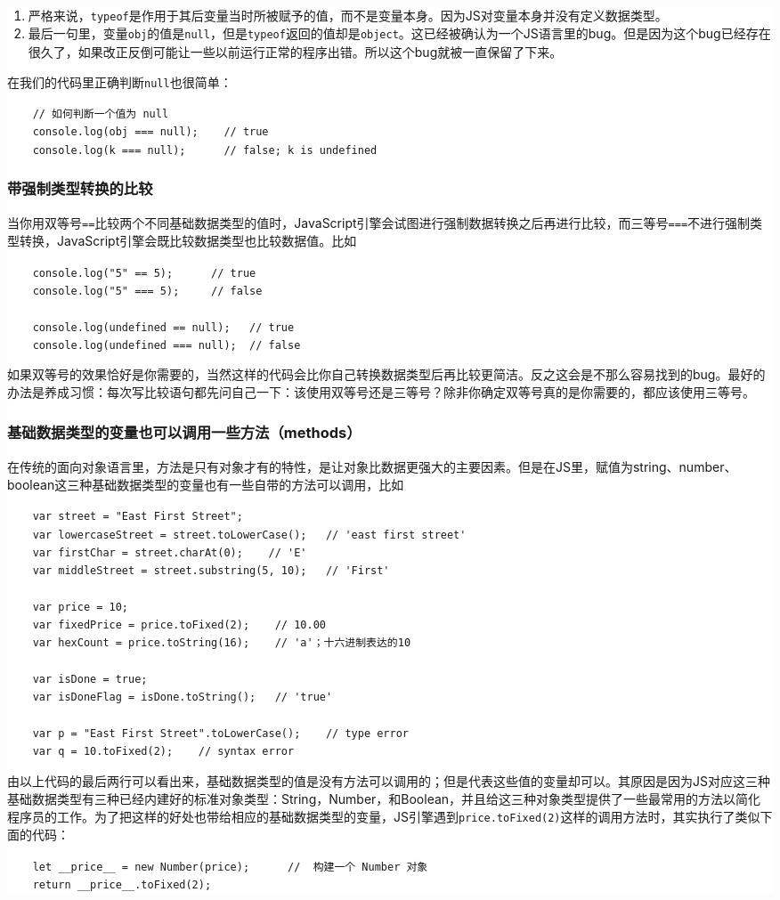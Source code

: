  1. 严格来说，`typeof`是作用于其后变量当时所被赋予的值，而不是变量本身。因为JS对变量本身并没有定义数据类型。
 2. 最后一句里，变量`obj`的值是`null`，但是`typeof`返回的值却是`object`。这已经被确认为一个JS语言里的bug。但是因为这个bug已经存在很久了，如果改正反倒可能让一些以前运行正常的程序出错。所以这个bug就被一直保留了下来。

在我们的代码里正确判断`null`也很简单：

```
    // 如何判断一个值为 null
    console.log(obj === null);    // true
    console.log(k === null);      // false; k is undefined
```

### 带强制类型转换的比较
当你用双等号`==`比较两个不同基础数据类型的值时，JavaScript引擎会试图进行强制数据转换之后再进行比较，而三等号`===`不进行强制类型转换，JavaScript引擎会既比较数据类型也比较数据值。比如

```
    console.log("5" == 5);      // true
    console.log("5" === 5);     // false

    console.log(undefined == null);   // true
    console.log(undefined === null);  // false

```
如果双等号的效果恰好是你需要的，当然这样的代码会比你自己转换数据类型后再比较更简洁。反之这会是不那么容易找到的bug。最好的办法是养成习惯：每次写比较语句都先问自己一下：该使用双等号还是三等号？除非你确定双等号真的是你需要的，都应该使用三等号。

### 基础数据类型的变量也可以调用一些方法（methods）
在传统的面向对象语言里，方法是只有对象才有的特性，是让对象比数据更强大的主要因素。但是在JS里，赋值为string、number、boolean这三种基础数据类型的变量也有一些自带的方法可以调用，比如

```
    var street = "East First Street";
    var lowercaseStreet = street.toLowerCase();   // 'east first street'
    var firstChar = street.charAt(0);    // 'E'
    var middleStreet = street.substring(5, 10);   // 'First'

    var price = 10;
    var fixedPrice = price.toFixed(2);    // 10.00
    var hexCount = price.toString(16);    // 'a'；十六进制表达的10

    var isDone = true;
    var isDoneFlag = isDone.toString();   // 'true'

    var p = "East First Street".toLowerCase();    // type error
    var q = 10.toFixed(2);    // syntax error
```

由以上代码的最后两行可以看出来，基础数据类型的值是没有方法可以调用的；但是代表这些值的变量却可以。其原因是因为JS对应这三种基础数据类型有三种已经内建好的标准对象类型：String，Number，和Boolean，并且给这三种对象类型提供了一些最常用的方法以简化程序员的工作。为了把这样的好处也带给相应的基础数据类型的变量，JS引擎遇到`price.toFixed(2)`这样的调用方法时，其实执行了类似下面的代码：

```
    let __price__ = new Number(price);      //  构建一个 Number 对象
    return __price__.toFixed(2);
```
